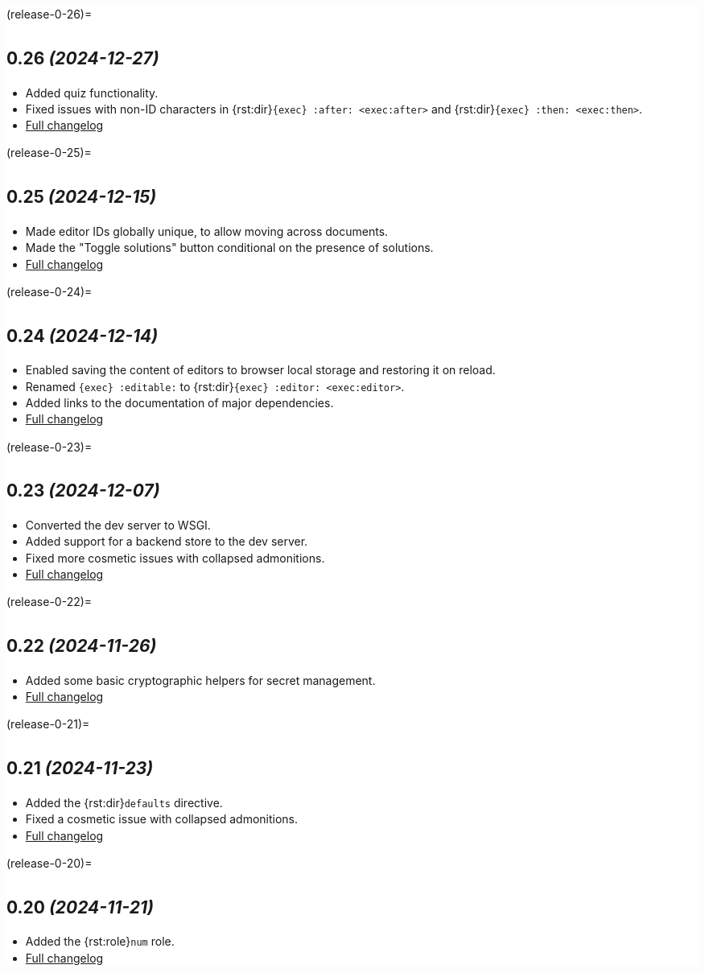 (release-0-26)=
## 0.26 *(2024-12-27)*

- Added quiz functionality.
- Fixed issues with non-ID characters in {rst:dir}`{exec} :after: <exec:after>`
  and {rst:dir}`{exec} :then: <exec:then>`.
- [Full changelog](https://github.com/t-doc-org/common/compare/0.25...0.26)

(release-0-25)=
## 0.25 *(2024-12-15)*

- Made editor IDs globally unique, to allow moving across documents.
- Made the "Toggle solutions" button conditional on the presence of solutions.
- [Full changelog](https://github.com/t-doc-org/common/compare/0.24...0.25)

(release-0-24)=
## 0.24 *(2024-12-14)*

- Enabled saving the content of editors to browser local storage and restoring
  it on reload.
- Renamed `{exec} :editable:` to {rst:dir}`{exec} :editor: <exec:editor>`.
- Added links to the documentation of major dependencies.
- [Full changelog](https://github.com/t-doc-org/common/compare/0.23...0.24)

(release-0-23)=
## 0.23 *(2024-12-07)*

- Converted the dev server to WSGI.
- Added support for a backend store to the dev server.
- Fixed more cosmetic issues with collapsed admonitions.
- [Full changelog](https://github.com/t-doc-org/common/compare/0.22...0.23)

(release-0-22)=
## 0.22 *(2024-11-26)*

- Added some basic cryptographic helpers for secret management.
- [Full changelog](https://github.com/t-doc-org/common/compare/0.21...0.22)

(release-0-21)=
## 0.21 *(2024-11-23)*

- Added the {rst:dir}`defaults` directive.
- Fixed a cosmetic issue with collapsed admonitions.
- [Full changelog](https://github.com/t-doc-org/common/compare/0.20...0.21)

(release-0-20)=
## 0.20 *(2024-11-21)*

- Added the {rst:role}`num` role.
- [Full changelog](https://github.com/t-doc-org/common/compare/0.19...0.20)
